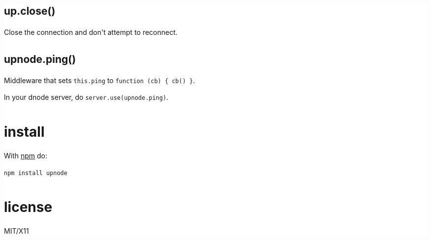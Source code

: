 up.close()
----------

Close the connection and don't attempt to reconnect.

upnode.ping()
-------------

Middleware that sets `this.ping` to `function (cb) { cb() }`.

In your dnode server, do `server.use(upnode.ping)`.

install
=======

With [npm](http://npmjs.org) do:

    npm install upnode

license
=======

MIT/X11
